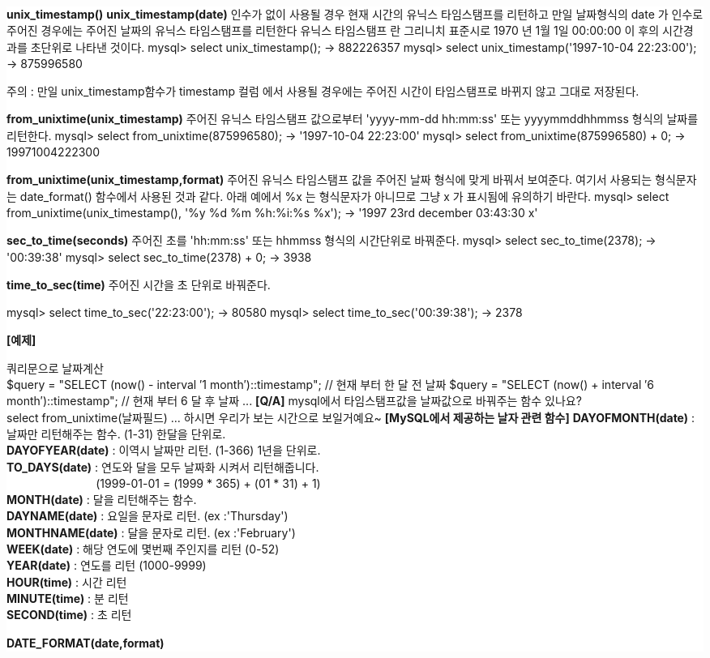 **unix_timestamp()**
**unix_timestamp(date)**
인수가 없이 사용될 경우 현재 시간의 유닉스 타임스탬프를 리턴하고
만일 날짜형식의 date 가 인수로 주어진 경우에는 주어진 날짜의 유닉스 타임스탬프를 리턴한다 유닉스 타임스탬프 란 그리니치 표준시로 1970 년 1월 1일 00:00:00 이 후의 시간경과를 초단위로 나타낸 것이다.
mysql> select unix_timestamp(); -> 882226357
mysql> select unix_timestamp('1997-10-04 22:23:00'); -> 875996580
  
주의 : 만일 unix_timestamp함수가 timestamp 컬럼 에서 사용될 경우에는 주어진 시간이 타임스탬프로 바뀌지 않고 그대로 저장된다.

**from_unixtime(unix_timestamp)**
주어진 유닉스 타임스탬프 값으로부터 'yyyy-mm-dd hh:mm:ss' 또는 yyyymmddhhmmss 형식의 날짜를 리턴한다.
mysql> select from_unixtime(875996580); -> '1997-10-04 22:23:00'
mysql> select from_unixtime(875996580) + 0; -> 19971004222300

**from_unixtime(unix_timestamp,format)**
주어진 유닉스 타임스탬프 값을 주어진 날짜 형식에 맞게 바꿔서 보여준다. 여기서 사용되는 형식문자는 date_format() 함수에서 사용된 것과 같다.
아래 예에서 %x 는 형식문자가 아니므로 그냥 x 가 표시됨에 유의하기 바란다.
mysql> select from_unixtime(unix_timestamp(), '%y %d %m %h:%i:%s %x'); -> '1997 23rd december 03:43:30 x'

**sec_to_time(seconds)**
주어진 초를 'hh:mm:ss' 또는 hhmmss 형식의 시간단위로 바꿔준다.
mysql> select sec_to_time(2378); -> '00:39:38'
mysql> select sec_to_time(2378) + 0; -> 3938

**time_to_sec(time)**
주어진 시간을 초 단위로 바꿔준다.

mysql> select time_to_sec('22:23:00'); -> 80580
mysql> select time_to_sec('00:39:38'); -> 2378

**[예제]**

쿼리문으로 날짜계산  
$query = "SELECT (now() - interval ′1 month′)::timestamp"; // 현재 부터 한 달 전 날짜
$query = "SELECT (now() + interval ′6 month′)::timestamp"; // 현재 부터 6 달 후 날짜 ...
**[Q/A]** mysql에서 타임스탬프값을 날짜값으로 바꿔주는 함수 있나요?  
select from_unixtime(날짜필드) ...
하시면 우리가 보는 시간으로 보일거예요~
**[MySQL에서 제공하는 날자 관련 함수]**
**DAYOFMONTH(date)** : 날짜만 리턴해주는 함수. (1-31) 한달을 단위로.  
**DAYOFYEAR(date)** : 이역시 날짜만 리턴. (1-366) 1년을 단위로.  
**TO_DAYS(date)** : 연도와 달을 모두 날짜화 시켜서 리턴해줍니다.  
                            (1999-01-01 = (1999 * 365) + (01 * 31) + 1)  
**MONTH(date)** : 달을 리턴해주는 함수.  
**DAYNAME(date)** : 요일을 문자로 리턴. (ex :'Thursday')  
**MONTHNAME(date)** : 달을 문자로 리턴. (ex :'February')  
**WEEK(date)** : 해당 연도에 몇번째 주인지를 리턴 (0-52)  
**YEAR(date)** : 연도를 리턴 (1000-9999)  
**HOUR(time)** : 시간 리턴   
**MINUTE(time)** : 분 리턴  
**SECOND(time)** : 초 리턴

**DATE_FORMAT(date,format)**
